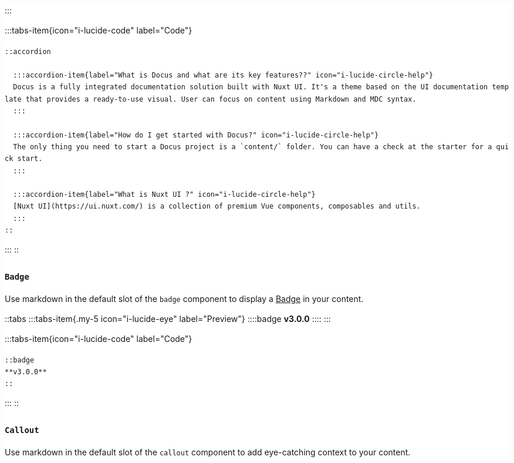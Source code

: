 :::

:::tabs-item{icon="i-lucide-code" label="Code"}

```mdc
::accordion

  :::accordion-item{label="What is Docus and what are its key features??" icon="i-lucide-circle-help"}
  Docus is a fully integrated documentation solution built with Nuxt UI. It's a theme based on the UI documentation template that provides a ready-to-use visual. User can focus on content using Markdown and MDC syntax.
  :::

  :::accordion-item{label="How do I get started with Docus?" icon="i-lucide-circle-help"}
  The only thing you need to start a Docus project is a `content/` folder. You can have a check at the starter for a quick start.
  :::

  :::accordion-item{label="What is Nuxt UI ?" icon="i-lucide-circle-help"}
  [Nuxt UI](https://ui.nuxt.com/) is a collection of premium Vue components, composables and utils.
  :::
::
```

:::
::

### `Badge`

Use markdown in the default slot of the `badge` component to display a [Badge](https://ui.nuxt.com/components/badge) in your content.

::tabs
:::tabs-item{.my-5 icon="i-lucide-eye" label="Preview"}
::::badge
**v3.0.0**
::::
:::

:::tabs-item{icon="i-lucide-code" label="Code"}

```mdc
::badge
**v3.0.0**
::
```

:::
::

### `Callout`

Use markdown in the default slot of the `callout` component to add eye-catching context to your content.
